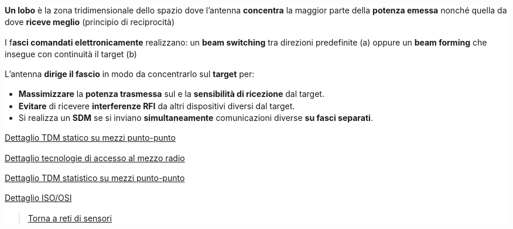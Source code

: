 **Un lobo** è la zona tridimensionale dello spazio dove l’antenna **concentra** la maggior parte della **potenza emessa** nonché quella da dove **riceve meglio** (principio di reciprocità)

I f**asci comandati elettronicamente** realizzano: un **beam switching** tra direzioni predefinite (a) oppure un **beam forming** che insegue con continuità il target (b)

L’antenna **dirige il fascio** in modo da concentrarlo sul **target** per:
- **Massimizzare** la **potenza trasmessa** sul e la **sensibilità di ricezione** dal  target.
- **Evitare** di ricevere **interferenze RFI** da altri dispositivi diversi dal target.
- Si realizza un **SDM** se si inviano **simultaneamente** comunicazioni diverse **su fasci separati**.

[Dettaglio TDM statico su mezzi punto-punto](tdmstatico.md) 

[Dettaglio tecnologie di accesso al mezzo radio](accessoradio.md)

[Dettaglio TDM statistico su mezzi punto-punto](tdmstatistico.md) 

[Dettaglio ISO/OSI](isoosi.md)

>[Torna a reti di sensori](sensornetworkshort.md#servizi-di-accesso-radio-per-WSN)
